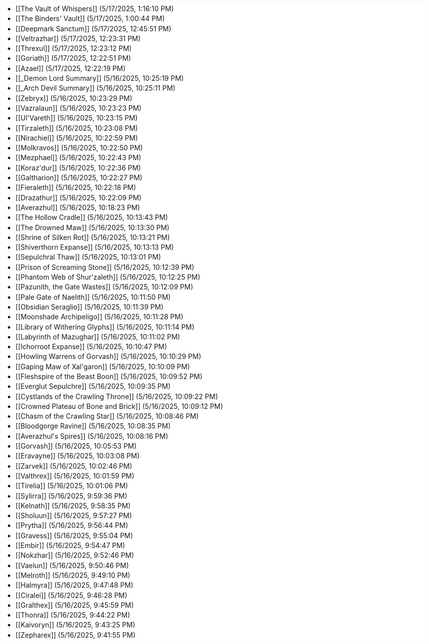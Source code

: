 - [[The Vault of Whispers]] (5/17/2025, 1:16:10 PM)
- [[The Binders' Vault]] (5/17/2025, 1:00:44 PM)
- [[Deepmark Sanctum]] (5/17/2025, 12:45:51 PM)
- [[Veltrazhar]] (5/17/2025, 12:23:31 PM)
- [[Threxul]] (5/17/2025, 12:23:12 PM)
- [[Goriath]] (5/17/2025, 12:22:51 PM)
- [[Azael]] (5/17/2025, 12:22:19 PM)
- [[_Demon Lord Summary]] (5/16/2025, 10:25:19 PM)
- [[_Arch Devil Summary]] (5/16/2025, 10:25:11 PM)
- [[Zebryx]] (5/16/2025, 10:23:29 PM)
- [[Vazralaun]] (5/16/2025, 10:23:23 PM)
- [[Ul'Vareth]] (5/16/2025, 10:23:15 PM)
- [[Tirzaleth]] (5/16/2025, 10:23:08 PM)
- [[Nirachiel]] (5/16/2025, 10:22:59 PM)
- [[Molkravos]] (5/16/2025, 10:22:50 PM)
- [[Mezphael]] (5/16/2025, 10:22:43 PM)
- [[Koraz'dur]] (5/16/2025, 10:22:36 PM)
- [[Galtharion]] (5/16/2025, 10:22:27 PM)
- [[Fieraleth]] (5/16/2025, 10:22:18 PM)
- [[Drazathur]] (5/16/2025, 10:22:09 PM)
- [[Averazhul]] (5/16/2025, 10:18:23 PM)
- [[The Hollow Cradle]] (5/16/2025, 10:13:43 PM)
- [[The Drowned Maw]] (5/16/2025, 10:13:30 PM)
- [[Shrine of Silken Rot]] (5/16/2025, 10:13:21 PM)
- [[Shiverthorn Expanse]] (5/16/2025, 10:13:13 PM)
- [[Sepulchral Thaw]] (5/16/2025, 10:13:01 PM)
- [[Prison of Screaming Stone]] (5/16/2025, 10:12:39 PM)
- [[Phantom Web of Shur'zaleth]] (5/16/2025, 10:12:25 PM)
- [[Pazunith, the Gate Wastes]] (5/16/2025, 10:12:09 PM)
- [[Pale Gate of Naelith]] (5/16/2025, 10:11:50 PM)
- [[Obsidian Seraglio]] (5/16/2025, 10:11:39 PM)
- [[Moonshade Archipeligo]] (5/16/2025, 10:11:28 PM)
- [[Library of Withering Glyphs]] (5/16/2025, 10:11:14 PM)
- [[Labyrinth of Mazughar]] (5/16/2025, 10:11:02 PM)
- [[Ichorroot Expanse]] (5/16/2025, 10:10:47 PM)
- [[Howling Warrens of Gorvash]] (5/16/2025, 10:10:29 PM)
- [[Gaping Maw of Xal'garon]] (5/16/2025, 10:10:09 PM)
- [[Fleshspire of the Beast Boon]] (5/16/2025, 10:09:52 PM)
- [[Everglut Sepulchre]] (5/16/2025, 10:09:35 PM)
- [[Cystlands of the Crawling Throne]] (5/16/2025, 10:09:22 PM)
- [[Crowned Plateau  of Bone and Brick]] (5/16/2025, 10:09:12 PM)
- [[Chasm of the Crawling Star]] (5/16/2025, 10:08:46 PM)
- [[Bloodgorge Ravine]] (5/16/2025, 10:08:35 PM)
- [[Averazhul's Spires]] (5/16/2025, 10:08:16 PM)
- [[Gorvash]] (5/16/2025, 10:05:53 PM)
- [[Eravayne]] (5/16/2025, 10:03:08 PM)
- [[Zarvek]] (5/16/2025, 10:02:46 PM)
- [[Valthrex]] (5/16/2025, 10:01:59 PM)
- [[Tirelia]] (5/16/2025, 10:01:06 PM)
- [[Sylirra]] (5/16/2025, 9:59:36 PM)
- [[Kelnath]] (5/16/2025, 9:58:35 PM)
- [[Sholuun]] (5/16/2025, 9:57:27 PM)
- [[Prytha]] (5/16/2025, 9:56:44 PM)
- [[Gravess]] (5/16/2025, 9:55:04 PM)
- [[Embir]] (5/16/2025, 9:54:47 PM)
- [[Nokzhar]] (5/16/2025, 9:52:46 PM)
- [[Vaelun]] (5/16/2025, 9:50:46 PM)
- [[Melroth]] (5/16/2025, 9:49:10 PM)
- [[Halmyra]] (5/16/2025, 9:47:48 PM)
- [[Ciralei]] (5/16/2025, 9:46:28 PM)
- [[Gralthex]] (5/16/2025, 9:45:59 PM)
- [[Thonra]] (5/16/2025, 9:44:22 PM)
- [[Kaivoryn]] (5/16/2025, 9:43:25 PM)
- [[Zepharex]] (5/16/2025, 9:41:55 PM)